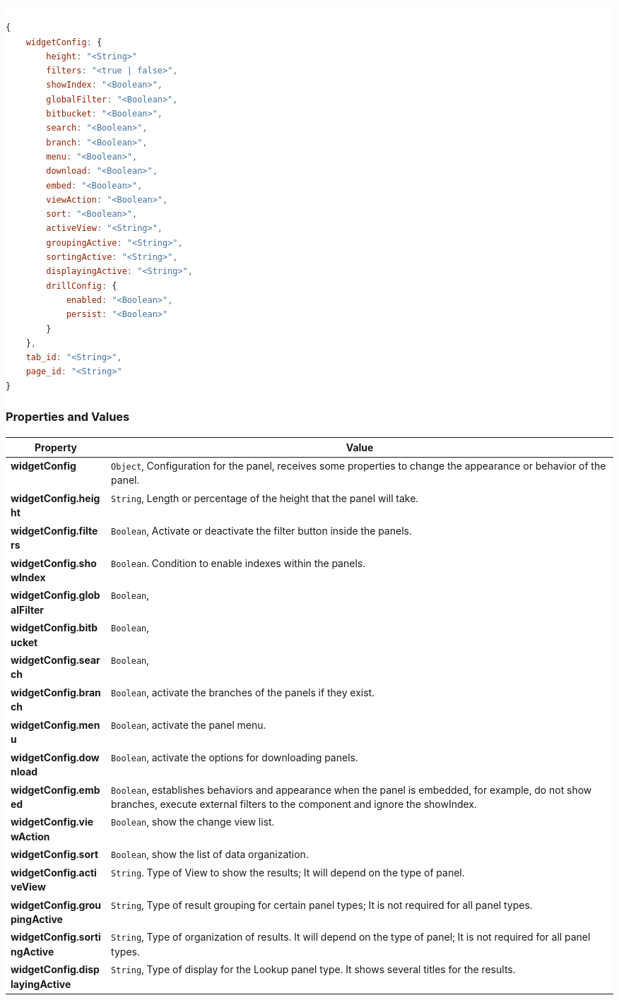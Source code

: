 ```javascript

{
    widgetConfig: {
        height: "<String>"
        filters: "<true | false>",
        showIndex: "<Boolean>",
        globalFilter: "<Boolean>",
        bitbucket: "<Boolean>",
        search: "<Boolean>",
        branch: "<Boolean>",
        menu: "<Boolean>",
        download: "<Boolean>",
        embed: "<Boolean>",
        viewAction: "<Boolean>",
        sort: "<Boolean>",
        activeView: "<String>",
        groupingActive: "<String>",
        sortingActive: "<String>",
        displayingActive: "<String>",
        drillConfig: {
            enabled: "<Boolean>",
            persist: "<Boolean>"
        }
    },
    tab_id: "<String>",
    page_id: "<String>"
}

```

### Properties and Values

| **Property**                         | **Value**                                                                                                                                                                                 |
| ------------------------------------ | ----------------------------------------------------------------------------------------------------------------------------------------------------------------------------------------- |
| **widgetConfig**                     | `Object`, Configuration for the panel, receives some properties to change the appearance or behavior of the panel.                                                                 |
| **widgetConfig.height**              | `String`, Length or percentage of the height that the panel will take.                                                                                                             |
| **widgetConfig.filters**             | `Boolean`, Activate or deactivate the filter button inside the panels.                                                                                                             |
| **widgetConfig.showIndex**           | `Boolean`. Condition to enable indexes within the panels.                                                                                                                          |
| **widgetConfig.globalFilter**        | `Boolean`,                                                                                                                                                                         |
| **widgetConfig.bitbucket**           | `Boolean`,                                                                                                                                                                         |
| **widgetConfig.search**              | `Boolean`,                                                                                                                                                                         |
| **widgetConfig.branch**              | `Boolean`, activate the branches of the panels if they exist.                                                                                                                      |
| **widgetConfig.menu**                | `Boolean`, activate the panel menu.                                                                                                                                                |
| **widgetConfig.download**            | `Boolean`, activate the options for downloading panels.                                                                                                                            |
| **widgetConfig.embed**               | `Boolean`, establishes behaviors and appearance when the panel is embedded, for example, do not show branches, execute external filters to the component and ignore the showIndex. |
| **widgetConfig.viewAction**          | `Boolean`, show the change view list.                                                                                                                                              |
| **widgetConfig.sort**                | `Boolean`, show the list of data organization.                                                                                                                                     |
| **widgetConfig.activeView**          | `String`. Type of View to show the results; It will depend on the type of panel.                                                                                                   |
| **widgetConfig.groupingActive**      | `String`, Type of result grouping for certain panel types; It is not required for all panel types.                                                                                 |
| **widgetConfig.sortingActive**       | `String`, Type of organization of results. It will depend on the type of panel; It is not required for all panel types.                                                            |
| **widgetConfig.displayingActive**    | `String`, Type of display for the Lookup panel type. It shows several titles for the results.                                                                                      |